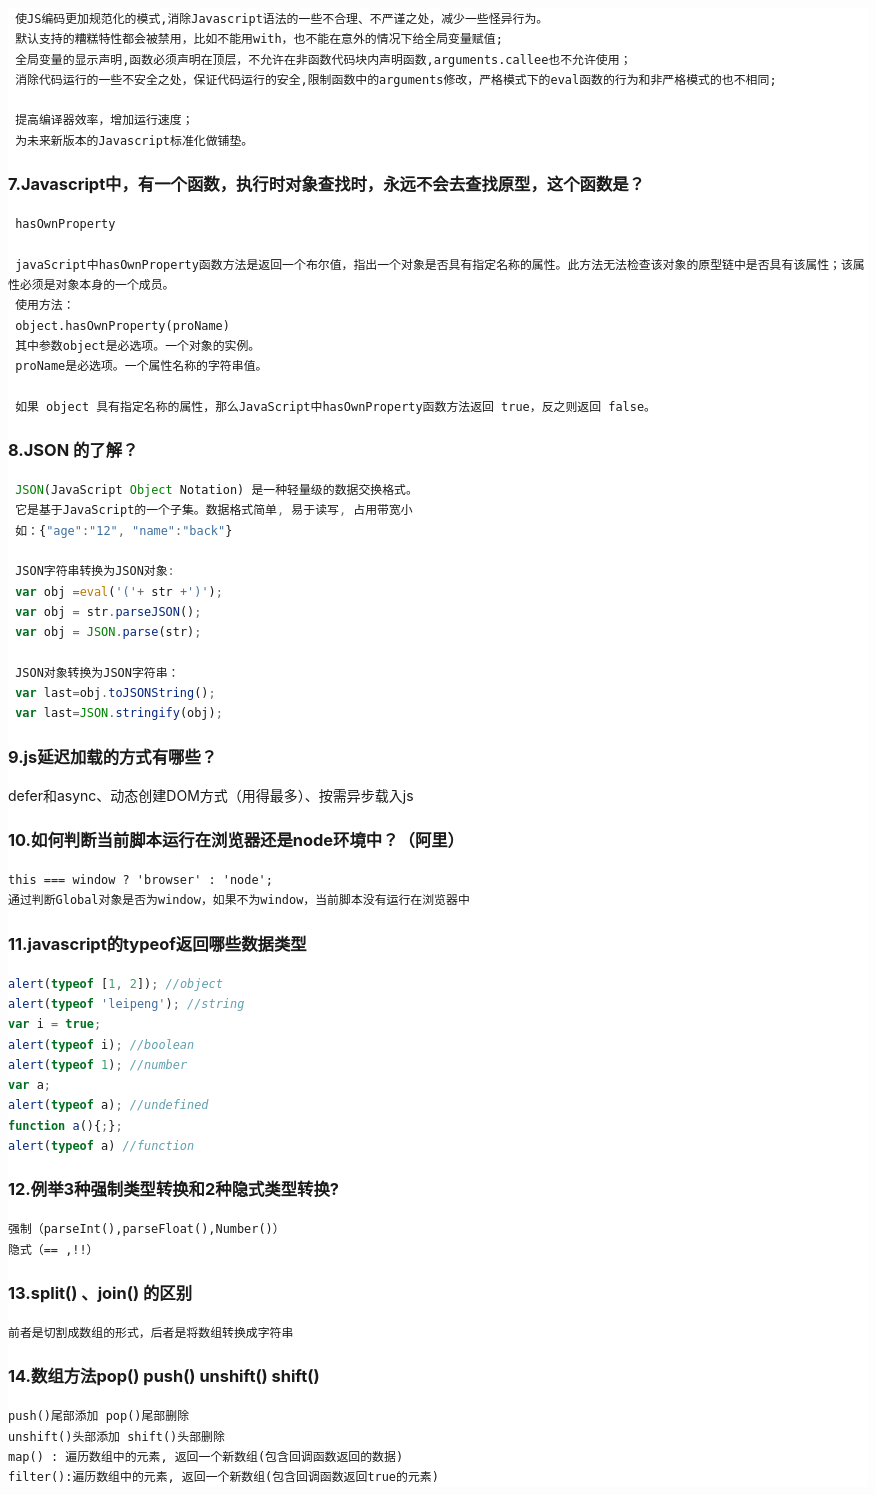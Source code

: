      使JS编码更加规范化的模式,消除Javascript语法的一些不合理、不严谨之处，减少一些怪异行为。
     默认支持的糟糕特性都会被禁用，比如不能用with，也不能在意外的情况下给全局变量赋值;
     全局变量的显示声明,函数必须声明在顶层，不允许在非函数代码块内声明函数,arguments.callee也不允许使用；
     消除代码运行的一些不安全之处，保证代码运行的安全,限制函数中的arguments修改，严格模式下的eval函数的行为和非严格模式的也不相同;
    
     提高编译器效率，增加运行速度；
     为未来新版本的Javascript标准化做铺垫。
### 7.Javascript中，有一个函数，执行时对象查找时，永远不会去查找原型，这个函数是？
     hasOwnProperty
    
     javaScript中hasOwnProperty函数方法是返回一个布尔值，指出一个对象是否具有指定名称的属性。此方法无法检查该对象的原型链中是否具有该属性；该属性必须是对象本身的一个成员。
     使用方法：
     object.hasOwnProperty(proName)
     其中参数object是必选项。一个对象的实例。
     proName是必选项。一个属性名称的字符串值。
    
     如果 object 具有指定名称的属性，那么JavaScript中hasOwnProperty函数方法返回 true，反之则返回 false。
### 8.JSON 的了解？
```javascript
 JSON(JavaScript Object Notation) 是一种轻量级的数据交换格式。
 它是基于JavaScript的一个子集。数据格式简单, 易于读写, 占用带宽小
 如：{"age":"12", "name":"back"}

 JSON字符串转换为JSON对象:
 var obj =eval('('+ str +')');
 var obj = str.parseJSON();
 var obj = JSON.parse(str);

 JSON对象转换为JSON字符串：
 var last=obj.toJSONString();
 var last=JSON.stringify(obj);
```
### 9.js延迟加载的方式有哪些？
  defer和async、动态创建DOM方式（用得最多）、按需异步载入js
### 10.如何判断当前脚本运行在浏览器还是node环境中？（阿里）
    this === window ? 'browser' : 'node';
    通过判断Global对象是否为window，如果不为window，当前脚本没有运行在浏览器中
### 11.javascript的typeof返回哪些数据类型
```javascript
alert(typeof [1, 2]); //object
alert(typeof 'leipeng'); //string
var i = true; 
alert(typeof i); //boolean
alert(typeof 1); //number
var a; 
alert(typeof a); //undefined
function a(){;};
alert(typeof a) //function
```
### 12.例举3种强制类型转换和2种隐式类型转换?
    强制（parseInt(),parseFloat(),Number()）
    隐式（== ,!!）
### 13.split() 、join() 的区别
    前者是切割成数组的形式，后者是将数组转换成字符串
### 14.数组方法pop() push() unshift() shift()
    push()尾部添加 pop()尾部删除
    unshift()头部添加 shift()头部删除
    map() : 遍历数组中的元素, 返回一个新数组(包含回调函数返回的数据)
    filter():遍历数组中的元素, 返回一个新数组(包含回调函数返回true的元素)